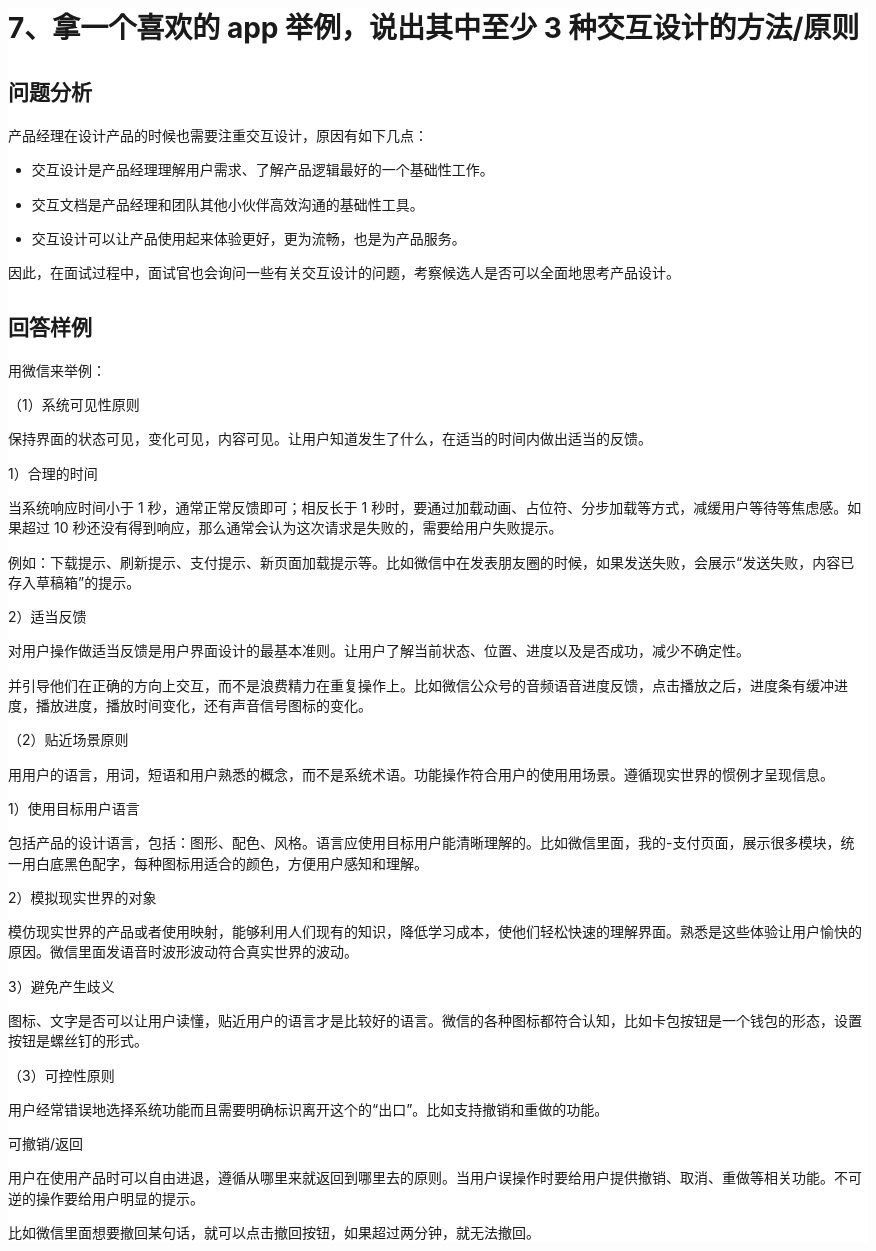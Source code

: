 # 7、拿一个喜欢的 app 举例，说出其中至少 3 种交互设计的方法/原则

## 问题分析

产品经理在设计产品的时候也需要注重交互设计，原因有如下几点：

*   交互设计是产品经理理解用户需求、了解产品逻辑最好的一个基础性工作。

*   交互文档是产品经理和团队其他小伙伴高效沟通的基础性工具。

*   交互设计可以让产品使用起来体验更好，更为流畅，也是为产品服务。

因此，在面试过程中，面试官也会询问一些有关交互设计的问题，考察候选人是否可以全面地思考产品设计。

## 回答样例

用微信来举例：

（1）系统可见性原则

保持界面的状态可见，变化可见，内容可见。让用户知道发生了什么，在适当的时间内做出适当的反馈。

1）合理的时间

当系统响应时间小于 1 秒，通常正常反馈即可；相反长于 1 秒时，要通过加载动画、占位符、分步加载等方式，减缓用户等待等焦虑感。如果超过 10 秒还没有得到响应，那么通常会认为这次请求是失败的，需要给用户失败提示。

例如：下载提示、刷新提示、支付提示、新页面加载提示等。比如微信中在发表朋友圈的时候，如果发送失败，会展示“发送失败，内容已存入草稿箱”的提示。

2）适当反馈

对用户操作做适当反馈是用户界面设计的最基本准则。让用户了解当前状态、位置、进度以及是否成功，减少不确定性。

并引导他们在正确的方向上交互，而不是浪费精力在重复操作上。比如微信公众号的音频语音进度反馈，点击播放之后，进度条有缓冲进度，播放进度，播放时间变化，还有声音信号图标的变化。

（2）贴近场景原则

用用户的语言，用词，短语和用户熟悉的概念，而不是系统术语。功能操作符合用户的使用用场景。遵循现实世界的惯例才呈现信息。

1）使用目标用户语言

包括产品的设计语言，包括：图形、配色、风格。语言应使用目标用户能清晰理解的。比如微信里面，我的-支付页面，展示很多模块，统一用白底黑色配字，每种图标用适合的颜色，方便用户感知和理解。

2）模拟现实世界的对象

模仿现实世界的产品或者使用映射，能够利用人们现有的知识，降低学习成本，使他们轻松快速的理解界面。熟悉是这些体验让用户愉快的原因。微信里面发语音时波形波动符合真实世界的波动。

3）避免产生歧义

图标、文字是否可以让用户读懂，贴近用户的语言才是比较好的语言。微信的各种图标都符合认知，比如卡包按钮是一个钱包的形态，设置按钮是螺丝钉的形式。

（3）可控性原则

用户经常错误地选择系统功能而且需要明确标识离开这个的“出口”。比如支持撤销和重做的功能。

可撤销/返回

用户在使用产品时可以自由进退，遵循从哪里来就返回到哪里去的原则。当用户误操作时要给用户提供撤销、取消、重做等相关功能。不可逆的操作要给用户明显的提示。

比如微信里面想要撤回某句话，就可以点击撤回按钮，如果超过两分钟，就无法撤回。
